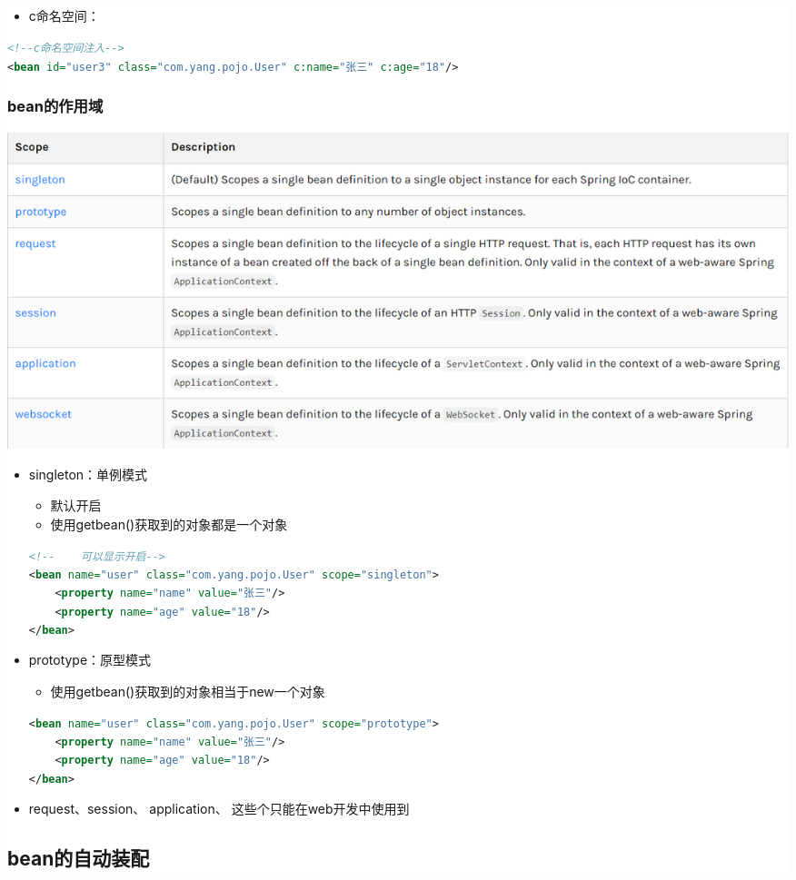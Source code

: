 * c命名空间：

```xml
<!--c命名空间注入-->
<bean id="user3" class="com.yang.pojo.User" c:name="张三" c:age="18"/>
```

### bean的作用域

![bean作用域](../../assets/java/img/bean作用域.png)

* singleton：单例模式

  * 默认开启
  * 使用getbean()获取到的对象都是一个对象

  ```xml
  <!--    可以显示开启-->
  <bean name="user" class="com.yang.pojo.User" scope="singleton">
      <property name="name" value="张三"/>
      <property name="age" value="18"/>
  </bean>
  ```

* prototype：原型模式

  * 使用getbean()获取到的对象相当于new一个对象

  ```xml
  <bean name="user" class="com.yang.pojo.User" scope="prototype">
      <property name="name" value="张三"/>
      <property name="age" value="18"/>
  </bean>
  ```

* request、session、 application、 这些个只能在web开发中使用到

## bean的自动装配
